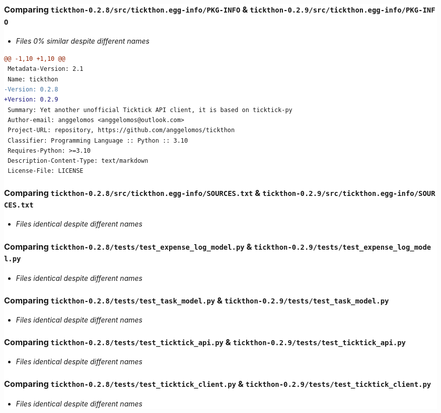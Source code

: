 ### Comparing `tickthon-0.2.8/src/tickthon.egg-info/PKG-INFO` & `tickthon-0.2.9/src/tickthon.egg-info/PKG-INFO`

 * *Files 0% similar despite different names*

```diff
@@ -1,10 +1,10 @@
 Metadata-Version: 2.1
 Name: tickthon
-Version: 0.2.8
+Version: 0.2.9
 Summary: Yet another unofficial Ticktick API client, it is based on ticktick-py
 Author-email: anggelomos <anggelomos@outlook.com>
 Project-URL: repository, https://github.com/anggelomos/tickthon
 Classifier: Programming Language :: Python :: 3.10
 Requires-Python: >=3.10
 Description-Content-Type: text/markdown
 License-File: LICENSE
```

### Comparing `tickthon-0.2.8/src/tickthon.egg-info/SOURCES.txt` & `tickthon-0.2.9/src/tickthon.egg-info/SOURCES.txt`

 * *Files identical despite different names*

### Comparing `tickthon-0.2.8/tests/test_expense_log_model.py` & `tickthon-0.2.9/tests/test_expense_log_model.py`

 * *Files identical despite different names*

### Comparing `tickthon-0.2.8/tests/test_task_model.py` & `tickthon-0.2.9/tests/test_task_model.py`

 * *Files identical despite different names*

### Comparing `tickthon-0.2.8/tests/test_ticktick_api.py` & `tickthon-0.2.9/tests/test_ticktick_api.py`

 * *Files identical despite different names*

### Comparing `tickthon-0.2.8/tests/test_ticktick_client.py` & `tickthon-0.2.9/tests/test_ticktick_client.py`

 * *Files identical despite different names*

